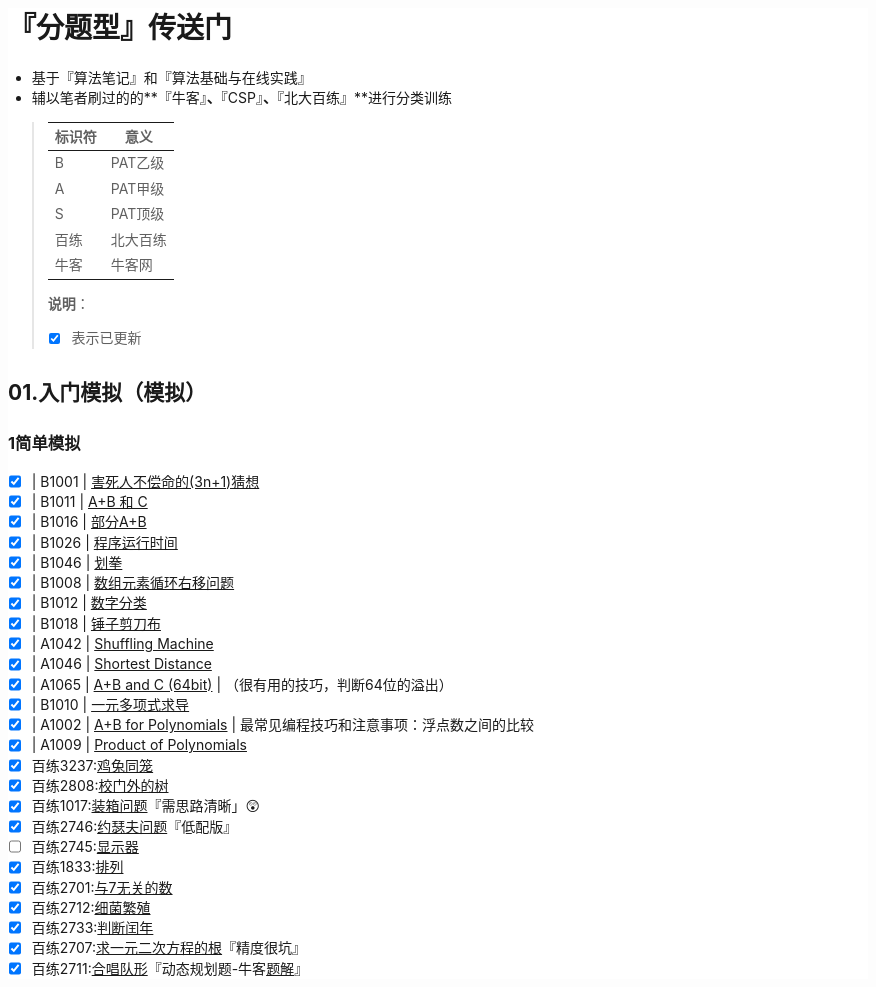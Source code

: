 # 『分题型』传送门



- 基于『算法笔记』和『算法基础与在线实践』
- 辅以笔者刷过的的**『牛客』**、**『CSP』**、**『北大百练』**进行分类训练


> | 标识符 | 意义     |
> | ------ | -------- |
> | B      | PAT乙级  |
> | A      | PAT甲级  |
> | S      | PAT顶级  |
> | 百练   | 北大百练 |
> | 牛客   | 牛客网   |
>
> **说明**：
>
> - [x] 表示已更新

## 01.入门模拟（模拟）

### 1简单模拟

- [x] | B1001 | [害死人不偿命的(3n+1)猜想](https://pintia.cn/problem-sets/994805260223102976/problems/994805325918486528) 
- [x] | B1011 | [A+B 和 C](https://pintia.cn/problem-sets/994805260223102976/problems/994805312417021952) 
- [x] | B1016 | [部分A+B](https://pintia.cn/problem-sets/994805260223102976/problems/994805306310115328) 
- [x] | B1026 | [程序运行时间](https://pintia.cn/problem-sets/994805260223102976/problems/994805295203598336) 
- [x] | B1046 | [划拳](https://pintia.cn/problem-sets/994805260223102976/problems/994805277847568384) 
- [x] | B1008 | [数组元素循环右移问题](https://pintia.cn/problem-sets/994805260223102976/problems/994805316250615808) 
- [x] | B1012 | [数字分类](https://pintia.cn/problem-sets/994805260223102976/problems/994805311146147840) 
- [x] | B1018 | [锤子剪刀布](https://pintia.cn/problem-sets/994805260223102976/problems/994805304020025344) 
- [x] | A1042 | [Shuffling Machine](https://pintia.cn/problem-sets/994805342720868352/problems/994805442671132672) 
- [x] | A1046 | [Shortest Distance](https://pintia.cn/problem-sets/994805342720868352/problems/994805435700199424) 
- [x] | A1065 | [A+B and C (64bit)](https://pintia.cn/problem-sets/994805342720868352/problems/994805406352654336)  | （很有用的技巧，判断64位的溢出）
- [x] | B1010 | [一元多项式求导](https://pintia.cn/problem-sets/994805260223102976/problems/994805313708867584) 
- [x] | A1002 | [A+B for Polynomials](https://pintia.cn/problem-sets/994805342720868352/problems/994805526272000000)  | 最常见编程技巧和注意事项：浮点数之间的比较
- [x] | A1009 | [Product of Polynomials](https://pintia.cn/problem-sets/994805342720868352/problems/994805509540921344) 
- [x] 百练3237:[鸡兔同笼](http://bailian.openjudge.cn/practice/3237/)
- [x] 百练2808:[校门外的树](http://bailian.openjudge.cn/practice/2808/)
- [x] 百练1017:[装箱问题](http://bailian.openjudge.cn/practice/1017)『需思路清晰」😲
- [x] 百练2746:[约瑟夫问题](http://bailian.openjudge.cn/practice/2746/)『低配版』
- [ ] 百练2745:[显示器](http://bailian.openjudge.cn/practice/2745)
- [x] 百练1833:[排列](http://bailian.openjudge.cn/practice/1833)
- [x] 百练2701:[与7无关的数](http://bailian.openjudge.cn/practice/2701)
- [x] 百练2712:[细菌繁殖](http://bailian.openjudge.cn/practice/2712)
- [x] 百练2733:[判断闰年](http://bailian.openjudge.cn/practice/2733)
- [x] 百练2707:[求一元二次方程的根](http://bailian.openjudge.cn/practice/2707)『精度很坑』
- [x] 百练2711:[合唱队形](http://bailian.openjudge.cn/practice/2711)『动态规划题-牛客[题解](https://www.nowcoder.com/questionTerminal/cf209ca9ac994015b8caf5bf2cae5c98)』
